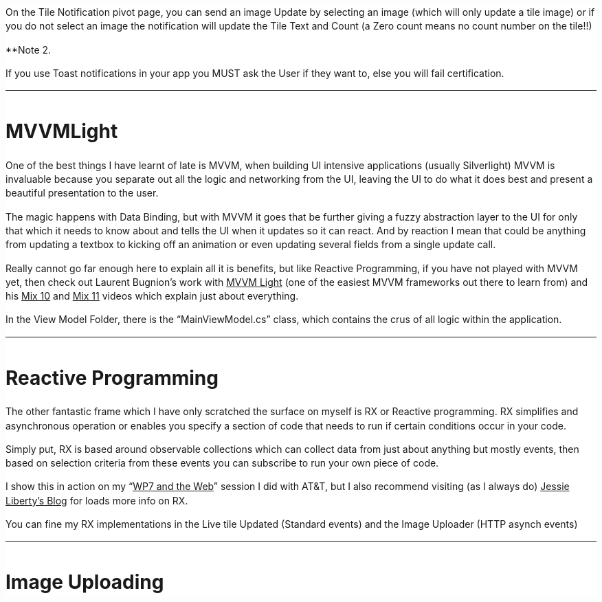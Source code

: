 On the Tile Notification pivot page, you can send an image Update by selecting an image (which will only update a tile image) or if you do not select an image the notification will update the Tile Text and Count (a Zero count means no count number on the tile!!)

\*\*Note 2.

If you use Toast notifications in your app you MUST ask the User if they want to, else you will fail certification.

* * *

# MVVMLight

One of the best things I have learnt of late is MVVM, when building UI intensive applications (usually Silverlight) MVVM is invaluable because you separate out all the logic and networking from the UI, leaving the UI to do what it does best and present a beautiful presentation to the user.

The magic happens with Data Binding, but with MVVM it goes that be further giving a fuzzy abstraction layer to the UI for only that which it needs to know about and tells the UI when it updates so it can react.  And by reaction I mean that could be anything from updating a textbox to kicking off an animation or even updating several fields from a single update call.

Really cannot go far enough here to explain all it is benefits, but like Reactive Programming, if you have not played with MVVM yet, then check out Laurent Bugnion’s work with [MVVM Light](http://mvvmlight.codeplex.com/) (one of the easiest MVVM frameworks out there to learn from) and his [Mix 10](http://channel9.msdn.com/Events/MIX/MIX10/EX14) and [Mix 11](http://channel9.msdn.com/Events/MIX/MIX11/OPN03) videos which explain just about everything.

 

In the View Model Folder, there is the “MainViewModel.cs” class, which contains the crus of all logic within the application.

* * *

# Reactive Programming

The other fantastic frame which I have only scratched the surface on myself is RX or Reactive programming.  RX simplifies and asynchronous operation or enables you specify a section of code that needs to run if certain conditions occur in your code.

Simply put, RX is based around observable collections which can collect data from just about anything but mostly events, then based on selection criteria from these events you can subscribe to run your own piece of code.

I show this in action on my “[WP7 and the Web](/2011/04/08/recap-video-for-the-at-amp-t-beginners-web-programming-for-windows-phone-webcast)” session I did with AT&T, but I also recommend visiting (as I always do) [Jessie Liberty’s Blog](http://jesseliberty.com/reactive-extensionsindex/) for loads more info on RX.

You can fine my RX implementations in the Live tile Updated (Standard events) and the Image Uploader (HTTP asynch events)

* * *

# Image Uploading
